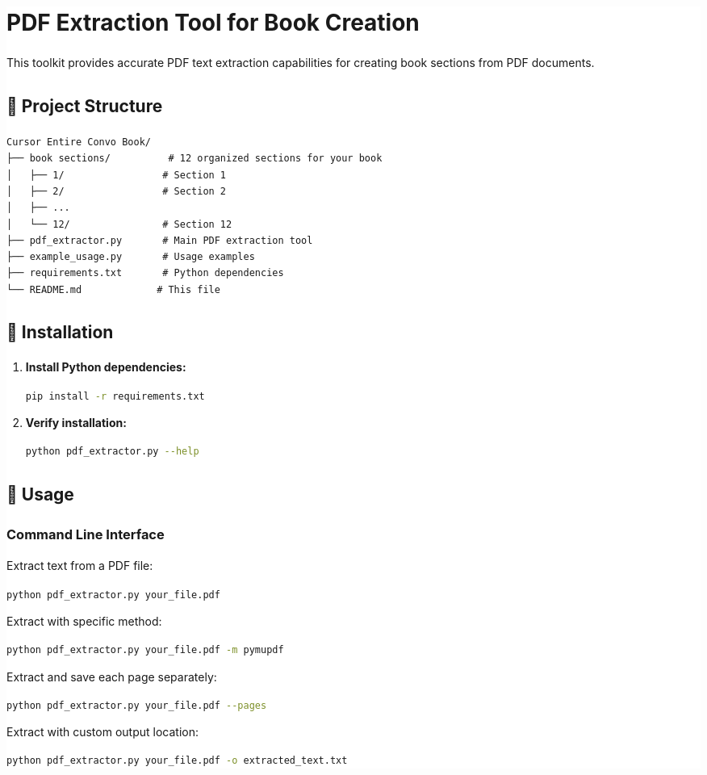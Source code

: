 # PDF Extraction Tool for Book Creation

This toolkit provides accurate PDF text extraction capabilities for creating book sections from PDF documents.

## 📁 Project Structure

```
Cursor Entire Convo Book/
├── book sections/          # 12 organized sections for your book
│   ├── 1/                 # Section 1
│   ├── 2/                 # Section 2
│   ├── ...
│   └── 12/                # Section 12
├── pdf_extractor.py       # Main PDF extraction tool
├── example_usage.py       # Usage examples
├── requirements.txt       # Python dependencies
└── README.md             # This file
```

## 🚀 Installation

1. **Install Python dependencies:**
   ```bash
   pip install -r requirements.txt
   ```

2. **Verify installation:**
   ```bash
   python pdf_extractor.py --help
   ```

## 📖 Usage

### Command Line Interface

Extract text from a PDF file:
```bash
python pdf_extractor.py your_file.pdf
```

Extract with specific method:
```bash
python pdf_extractor.py your_file.pdf -m pymupdf
```

Extract and save each page separately:
```bash
python pdf_extractor.py your_file.pdf --pages
```

Extract with custom output location:
```bash
python pdf_extractor.py your_file.pdf -o extracted_text.txt
```
